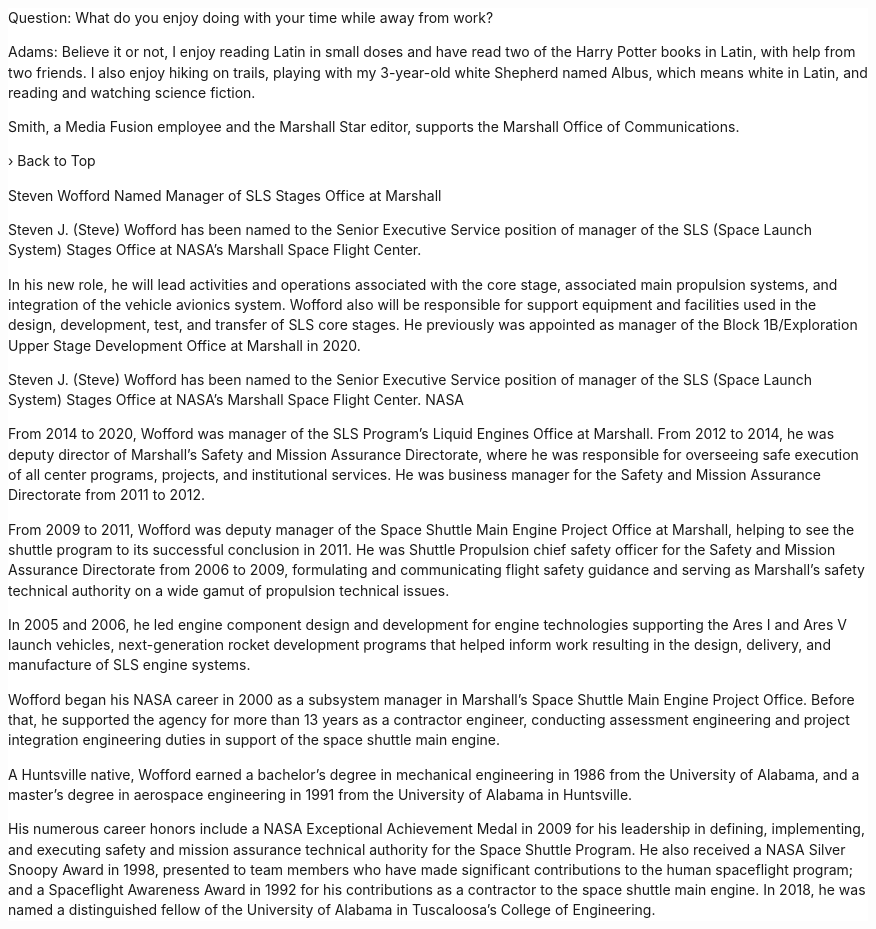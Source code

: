 Question: What do you enjoy doing with your time while away from work?

Adams: Believe it or not, I enjoy reading Latin in small doses and have read two of the Harry Potter books in Latin, with help from two friends. I also enjoy hiking on trails, playing with my 3-year-old white Shepherd named Albus, which means white in Latin, and reading and watching science fiction.

Smith, a Media Fusion employee and the Marshall Star editor, supports the Marshall Office of Communications.

› Back to Top

Steven Wofford Named Manager of SLS Stages Office at Marshall

Steven J. (Steve) Wofford has been named to the Senior Executive Service position of manager of the SLS (Space Launch System) Stages Office at NASA’s Marshall Space Flight Center.

In his new role, he will lead activities and operations associated with the core stage, associated main propulsion systems, and integration of the vehicle avionics system. Wofford also will be responsible for support equipment and facilities used in the design, development, test, and transfer of SLS core stages. He previously was appointed as manager of the Block 1B/Exploration Upper Stage Development Office at Marshall in 2020.

Steven J. (Steve) Wofford has been named to the Senior Executive Service position of manager of the SLS (Space Launch System) Stages Office at NASA’s Marshall Space Flight Center. NASA

From 2014 to 2020, Wofford was manager of the SLS Program’s Liquid Engines Office at Marshall. From 2012 to 2014, he was deputy director of Marshall’s Safety and Mission Assurance Directorate, where he was responsible for overseeing safe execution of all center programs, projects, and institutional services. He was business manager for the Safety and Mission Assurance Directorate from 2011 to 2012.

From 2009 to 2011, Wofford was deputy manager of the Space Shuttle Main Engine Project Office at Marshall, helping to see the shuttle program to its successful conclusion in 2011. He was Shuttle Propulsion chief safety officer for the Safety and Mission Assurance Directorate from 2006 to 2009, formulating and communicating flight safety guidance and serving as Marshall’s safety technical authority on a wide gamut of propulsion technical issues.

In 2005 and 2006, he led engine component design and development for engine technologies supporting the Ares I and Ares V launch vehicles, next-generation rocket development programs that helped inform work resulting in the design, delivery, and manufacture of SLS engine systems.

Wofford began his NASA career in 2000 as a subsystem manager in Marshall’s Space Shuttle Main Engine Project Office. Before that, he supported the agency for more than 13 years as a contractor engineer, conducting assessment engineering and project integration engineering duties in support of the space shuttle main engine.

A Huntsville native, Wofford earned a bachelor’s degree in mechanical engineering in 1986 from the University of Alabama, and a master’s degree in aerospace engineering in 1991 from the University of Alabama in Huntsville.

His numerous career honors include a NASA Exceptional Achievement Medal in 2009 for his leadership in defining, implementing, and executing safety and mission assurance technical authority for the Space Shuttle Program. He also received a NASA Silver Snoopy Award in 1998, presented to team members who have made significant contributions to the human spaceflight program; and a Spaceflight Awareness Award in 1992 for his contributions as a contractor to the space shuttle main engine. In 2018, he was named a distinguished fellow of the University of Alabama in Tuscaloosa’s College of Engineering.
